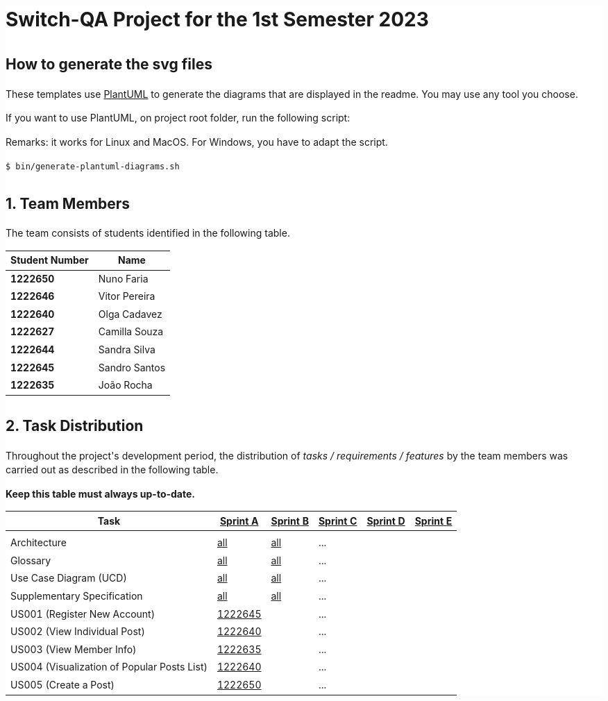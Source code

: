 # Switch-QA Project for the 1st Semester 2023

## How to generate the svg files

These templates use [PlantUML](https://plantuml.com) to generate the diagrams that are displayed in the readme. You may use any tool you choose.

If you want to use PlantUML, on project root folder, run the following script:

Remarks: it works for Linux and MacOS. For Windows, you have to adapt the script.

```shell
$ bin/generate-plantuml-diagrams.sh
```


## 1. Team Members

The team consists of students identified in the following table.

| Student Number | Name              |
|----------------|-------------------|
| **1222650**    | Nuno Faria        |
| **1222646**    | Vitor Pereira     |
| **1222640**    | Olga Cadavez      |
| **1222627**    | Camilla Souza     |
| **1222644**    | Sandra Silva      |
| **1222645**    | Sandro Santos     |
| **1222635**    | João Rocha        |

## 2. Task Distribution

Throughout the project's development period, the distribution of _tasks / requirements / features_ by the team members
was carried out as described in the following table.

**Keep this table must always up-to-date.**

| Task                                              | [Sprint A](sprintA/readme.md)                                                              | [Sprint B]()                                                                               | [Sprint C](/docs/sprintC/BuggedStories.md)        | [Sprint D](/docs/sprintD/Sprint4Goals.pdf)        | [Sprint E](/docs/sprintE/Sprint5Goals.pdf)    |
|---------------------------------------------------|--------------------------------------------------------------------------------------------|--------------------------------------------------------------------------------------------|---------------------------------------------------|---------------------------------------------------|-----------------------------------------------|
|                                                   |                                                                                            |                                                                                            |                                                   |                                                   |                                               |
| Architecture                                      | [all](sprintA/global-artifacts/00.architecture/architecture.md)                            | [all](sprintB/global-artifacts/00.architecture/architecture.md)                            |...                                                |                                                   |                                               |
| Glossary                                          | [all](sprintA/global-artifacts/01.requirements-engineering/glossary.md)                    | [all](sprintB/global-artifacts/00.engineering-requirements/glossary.md)                    |...                                                |                                                   |                                               |
| Use Case Diagram (UCD)                            | [all](sprintA/global-artifacts/01.requirements-engineering/use-case-diagram.md)            | [all](sprintB/global-artifacts/00.engineering-requirements/use-case-diagram.md)            |...                                                |                                                   |                                               |
| Supplementary Specification                       | [all](sprintA/global-artifacts/01.requirements-engineering/supplementary-specification.md) | [all](sprintB/global-artifacts/00.engineering-requirements/supplementary-specification.md) |...                                                |                                                   |                                               |
| US001 (Register New Account)                      | [1222645](sprintA/US001/01.requirements-engineering/US001.md)                              |                                                                                            |...                                                |                                                   |                                               |
| US002 (View Individual Post)                      | [1222640](sprintA/US002/01.requirements-engineering/readme.md)                             |                                                                                            |...                                                |                                                   |                                               | 
| US003 (View Member Info)                          | [1222635](sprintA/US003/01.requirements-engineering/US003.md)                              |                                                                                            |...                                                |                                                   |                                               |
| US004 (Visualization of Popular Posts List)       | [1222640](sprintA/US004/01.requirements-engineering/readme.md)                             |                                                                                            |...                                                |                                                   |                                               |
| US005 (Create a Post)                             | [1222650](sprintA/US005/01.requirements-engineering/US005.md)                              |                                                                                            |...                                                |                                                   |                                               |